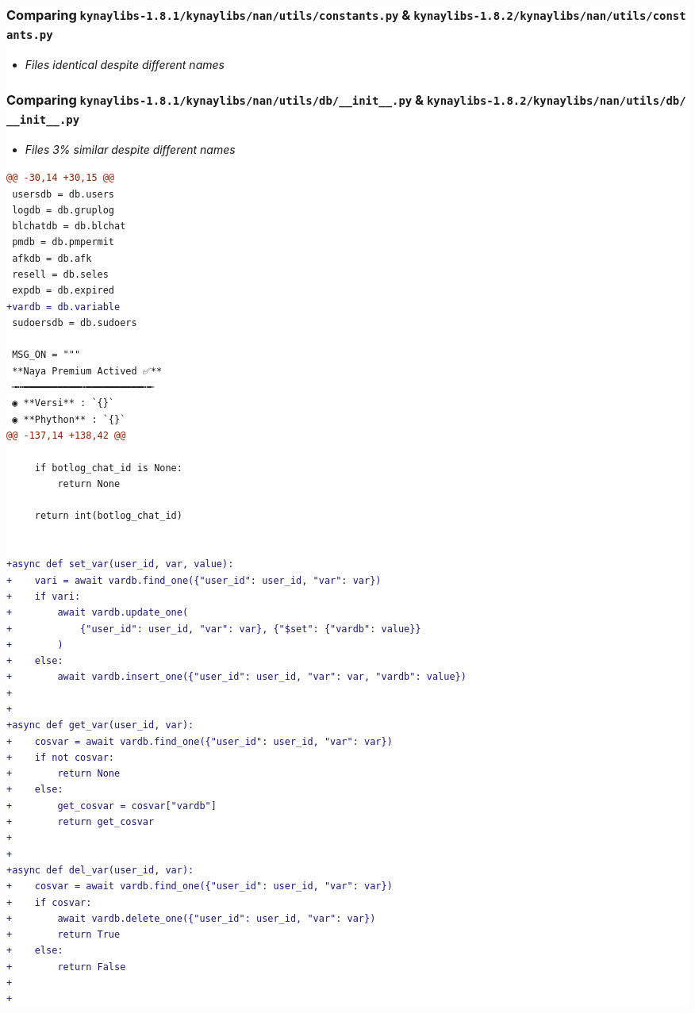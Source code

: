 ### Comparing `kynaylibs-1.8.1/kynaylibs/nan/utils/constants.py` & `kynaylibs-1.8.2/kynaylibs/nan/utils/constants.py`

 * *Files identical despite different names*

### Comparing `kynaylibs-1.8.1/kynaylibs/nan/utils/db/__init__.py` & `kynaylibs-1.8.2/kynaylibs/nan/utils/db/__init__.py`

 * *Files 3% similar despite different names*

```diff
@@ -30,14 +30,15 @@
 usersdb = db.users
 logdb = db.gruplog
 blchatdb = db.blchat
 pmdb = db.pmpermit
 afkdb = db.afk
 resell = db.seles
 expdb = db.expired
+vardb = db.variable
 sudoersdb = db.sudoers
 
 MSG_ON = """
 **Naya Premium Actived ✅**
 ╼┅━━━━━━━━━━╍━━━━━━━━━━┅╾
 ◉ **Versi** : `{}`
 ◉ **Phython** : `{}`
@@ -137,14 +138,42 @@
 
     if botlog_chat_id is None:
         return None
 
     return int(botlog_chat_id)
 
 
+async def set_var(user_id, var, value):
+    vari = await vardb.find_one({"user_id": user_id, "var": var})
+    if vari:
+        await vardb.update_one(
+            {"user_id": user_id, "var": var}, {"$set": {"vardb": value}}
+        )
+    else:
+        await vardb.insert_one({"user_id": user_id, "var": var, "vardb": value})
+
+
+async def get_var(user_id, var):
+    cosvar = await vardb.find_one({"user_id": user_id, "var": var})
+    if not cosvar:
+        return None
+    else:
+        get_cosvar = cosvar["vardb"]
+        return get_cosvar
+
+
+async def del_var(user_id, var):
+    cosvar = await vardb.find_one({"user_id": user_id, "var": var})
+    if cosvar:
+        await vardb.delete_one({"user_id": user_id, "var": var})
+        return True
+    else:
+        return False
+
+
```